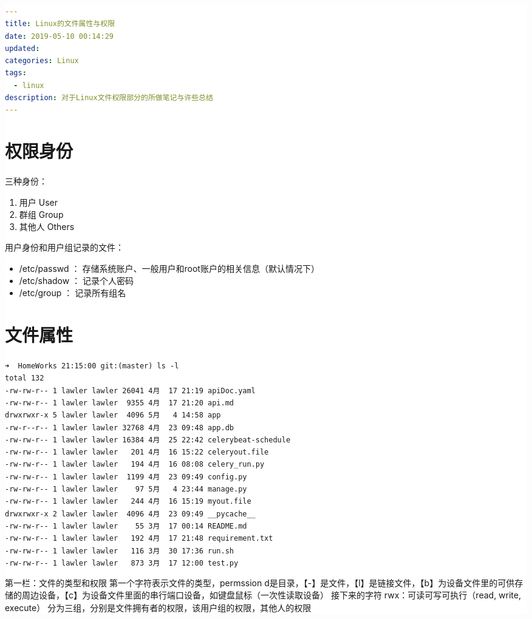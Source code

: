 ```yaml
---
title: Linux的文件属性与权限
date: 2019-05-10 00:14:29
updated:
categories: Linux
tags:
  - linux
description: 对于Linux文件权限部分的所做笔记与许些总结
---
```

# 权限身份
三种身份：
1. 用户 User
2. 群组 Group
3. 其他人 Others

用户身份和用户组记录的文件：

+ /etc/passwd ： 存储系统账户、一般用户和root账户的相关信息（默认情况下）
+ /etc/shadow ： 记录个人密码
+ /etc/group ： 记录所有组名

# 文件属性
```
➜  HomeWorks 21:15:00 git:(master) ls -l
total 132
-rw-rw-r-- 1 lawler lawler 26041 4月  17 21:19 apiDoc.yaml
-rw-rw-r-- 1 lawler lawler  9355 4月  17 21:20 api.md
drwxrwxr-x 5 lawler lawler  4096 5月   4 14:58 app
-rw-r--r-- 1 lawler lawler 32768 4月  23 09:48 app.db
-rw-rw-r-- 1 lawler lawler 16384 4月  25 22:42 celerybeat-schedule
-rw-rw-r-- 1 lawler lawler   201 4月  16 15:22 celeryout.file
-rw-rw-r-- 1 lawler lawler   194 4月  16 08:08 celery_run.py
-rw-rw-r-- 1 lawler lawler  1199 4月  23 09:49 config.py
-rw-rw-r-- 1 lawler lawler    97 5月   4 23:44 manage.py
-rw-rw-r-- 1 lawler lawler   244 4月  16 15:19 myout.file
drwxrwxr-x 2 lawler lawler  4096 4月  23 09:49 __pycache__
-rw-rw-r-- 1 lawler lawler    55 3月  17 00:14 README.md
-rw-rw-r-- 1 lawler lawler   192 4月  17 21:48 requirement.txt
-rw-rw-r-- 1 lawler lawler   116 3月  30 17:36 run.sh
-rw-rw-r-- 1 lawler lawler   873 3月  17 12:00 test.py
```
第一栏：文件的类型和权限
第一个字符表示文件的类型，permssion
d是目录，【-】是文件，【l】是链接文件，【b】为设备文件里的可供存储的周边设备，【c】为设备文件里面的串行端口设备，如键盘鼠标（一次性读取设备）
接下来的字符
rwx：可读可写可执行（read, write, execute）
分为三组，分别是文件拥有者的权限，该用户组的权限，其他人的权限
